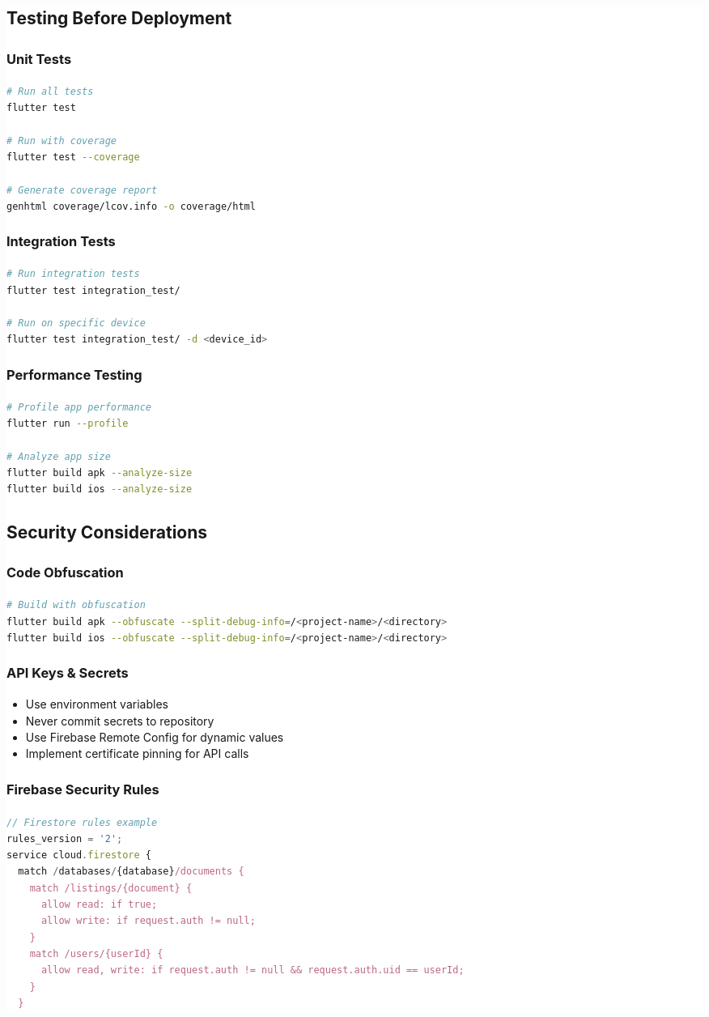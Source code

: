 ## Testing Before Deployment

### Unit Tests
```bash
# Run all tests
flutter test

# Run with coverage
flutter test --coverage

# Generate coverage report
genhtml coverage/lcov.info -o coverage/html
```

### Integration Tests
```bash
# Run integration tests
flutter test integration_test/

# Run on specific device
flutter test integration_test/ -d <device_id>
```

### Performance Testing
```bash
# Profile app performance
flutter run --profile

# Analyze app size
flutter build apk --analyze-size
flutter build ios --analyze-size
```

## Security Considerations

### Code Obfuscation
```bash
# Build with obfuscation
flutter build apk --obfuscate --split-debug-info=/<project-name>/<directory>
flutter build ios --obfuscate --split-debug-info=/<project-name>/<directory>
```

### API Keys & Secrets
- Use environment variables
- Never commit secrets to repository
- Use Firebase Remote Config for dynamic values
- Implement certificate pinning for API calls

### Firebase Security Rules
```javascript
// Firestore rules example
rules_version = '2';
service cloud.firestore {
  match /databases/{database}/documents {
    match /listings/{document} {
      allow read: if true;
      allow write: if request.auth != null;
    }
    match /users/{userId} {
      allow read, write: if request.auth != null && request.auth.uid == userId;
    }
  }
```